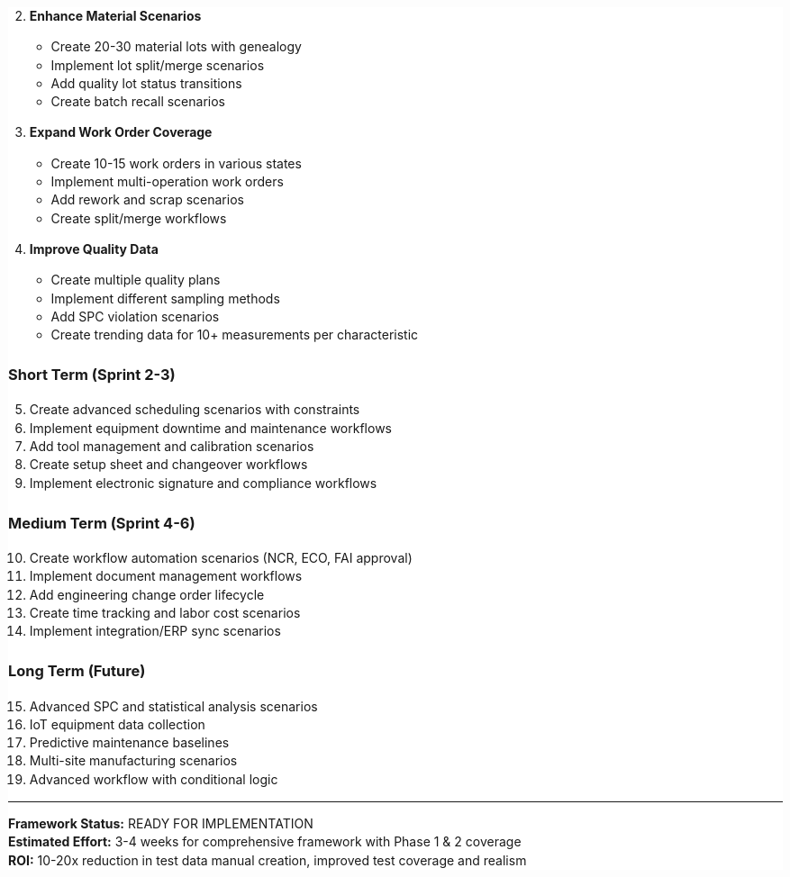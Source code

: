 2. **Enhance Material Scenarios**
   - Create 20-30 material lots with genealogy
   - Implement lot split/merge scenarios
   - Add quality lot status transitions
   - Create batch recall scenarios

3. **Expand Work Order Coverage**
   - Create 10-15 work orders in various states
   - Implement multi-operation work orders
   - Add rework and scrap scenarios
   - Create split/merge workflows

4. **Improve Quality Data**
   - Create multiple quality plans
   - Implement different sampling methods
   - Add SPC violation scenarios
   - Create trending data for 10+ measurements per characteristic

### Short Term (Sprint 2-3)

5. Create advanced scheduling scenarios with constraints
6. Implement equipment downtime and maintenance workflows
7. Add tool management and calibration scenarios
8. Create setup sheet and changeover workflows
9. Implement electronic signature and compliance workflows

### Medium Term (Sprint 4-6)

10. Create workflow automation scenarios (NCR, ECO, FAI approval)
11. Implement document management workflows
12. Add engineering change order lifecycle
13. Create time tracking and labor cost scenarios
14. Implement integration/ERP sync scenarios

### Long Term (Future)

15. Advanced SPC and statistical analysis scenarios
16. IoT equipment data collection
17. Predictive maintenance baselines
18. Multi-site manufacturing scenarios
19. Advanced workflow with conditional logic

---

**Framework Status:** READY FOR IMPLEMENTATION  
**Estimated Effort:** 3-4 weeks for comprehensive framework with Phase 1 & 2 coverage  
**ROI:** 10-20x reduction in test data manual creation, improved test coverage and realism


